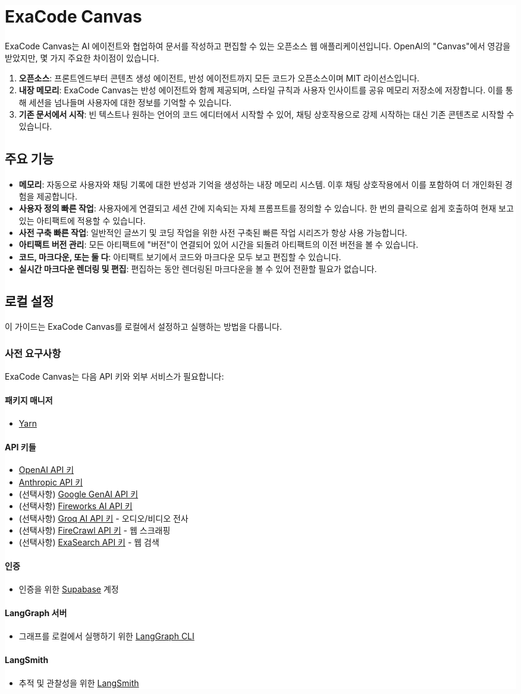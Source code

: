 # ExaCode Canvas

ExaCode Canvas는 AI 에이전트와 협업하여 문서를 작성하고 편집할 수 있는 오픈소스 웹 애플리케이션입니다. OpenAI의 "Canvas"에서 영감을 받았지만, 몇 가지 주요한 차이점이 있습니다.

1. **오픈소스**: 프론트엔드부터 콘텐츠 생성 에이전트, 반성 에이전트까지 모든 코드가 오픈소스이며 MIT 라이선스입니다.
2. **내장 메모리**: ExaCode Canvas는 반성 에이전트와 함께 제공되며, 스타일 규칙과 사용자 인사이트를 공유 메모리 저장소에 저장합니다. 이를 통해 세션을 넘나들며 사용자에 대한 정보를 기억할 수 있습니다.
3. **기존 문서에서 시작**: 빈 텍스트나 원하는 언어의 코드 에디터에서 시작할 수 있어, 채팅 상호작용으로 강제 시작하는 대신 기존 콘텐츠로 시작할 수 있습니다.

## 주요 기능

- **메모리**: 자동으로 사용자와 채팅 기록에 대한 반성과 기억을 생성하는 내장 메모리 시스템. 이후 채팅 상호작용에서 이를 포함하여 더 개인화된 경험을 제공합니다.
- **사용자 정의 빠른 작업**: 사용자에게 연결되고 세션 간에 지속되는 자체 프롬프트를 정의할 수 있습니다. 한 번의 클릭으로 쉽게 호출하여 현재 보고 있는 아티팩트에 적용할 수 있습니다.
- **사전 구축 빠른 작업**: 일반적인 글쓰기 및 코딩 작업을 위한 사전 구축된 빠른 작업 시리즈가 항상 사용 가능합니다.
- **아티팩트 버전 관리**: 모든 아티팩트에 "버전"이 연결되어 있어 시간을 되돌려 아티팩트의 이전 버전을 볼 수 있습니다.
- **코드, 마크다운, 또는 둘 다**: 아티팩트 보기에서 코드와 마크다운 모두 보고 편집할 수 있습니다.
- **실시간 마크다운 렌더링 및 편집**: 편집하는 동안 렌더링된 마크다운을 볼 수 있어 전환할 필요가 없습니다.

## 로컬 설정

이 가이드는 ExaCode Canvas를 로컬에서 설정하고 실행하는 방법을 다룹니다.

### 사전 요구사항

ExaCode Canvas는 다음 API 키와 외부 서비스가 필요합니다:

#### 패키지 매니저

- [Yarn](https://yarnpkg.com/)

#### API 키들

- [OpenAI API 키](https://platform.openai.com/signup/)
- [Anthropic API 키](https://console.anthropic.com/)
- (선택사항) [Google GenAI API 키](https://aistudio.google.com/apikey)
- (선택사항) [Fireworks AI API 키](https://fireworks.ai/login)
- (선택사항) [Groq AI API 키](https://groq.com) - 오디오/비디오 전사
- (선택사항) [FireCrawl API 키](https://firecrawl.dev) - 웹 스크래핑
- (선택사항) [ExaSearch API 키](https://exa.ai) - 웹 검색

#### 인증

- 인증을 위한 [Supabase](https://supabase.com/) 계정

#### LangGraph 서버

- 그래프를 로컬에서 실행하기 위한 [LangGraph CLI](https://langchain-ai.github.io/langgraph/cloud/reference/cli/)

#### LangSmith

- 추적 및 관찰성을 위한 [LangSmith](https://smith.langchain.com/)
